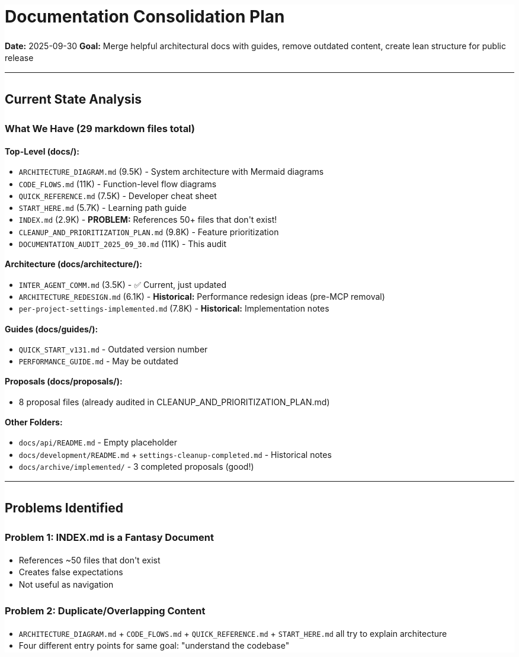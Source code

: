 # Documentation Consolidation Plan
**Date:** 2025-09-30
**Goal:** Merge helpful architectural docs with guides, remove outdated content, create lean structure for public release

---

## Current State Analysis

### What We Have (29 markdown files total)

**Top-Level (docs/):**
- `ARCHITECTURE_DIAGRAM.md` (9.5K) - System architecture with Mermaid diagrams
- `CODE_FLOWS.md` (11K) - Function-level flow diagrams
- `QUICK_REFERENCE.md` (7.5K) - Developer cheat sheet
- `START_HERE.md` (5.7K) - Learning path guide
- `INDEX.md` (2.9K) - **PROBLEM:** References 50+ files that don't exist!
- `CLEANUP_AND_PRIORITIZATION_PLAN.md` (9.8K) - Feature prioritization
- `DOCUMENTATION_AUDIT_2025_09_30.md` (11K) - This audit

**Architecture (docs/architecture/):**
- `INTER_AGENT_COMM.md` (3.5K) - ✅ Current, just updated
- `ARCHITECTURE_REDESIGN.md` (6.1K) - **Historical:** Performance redesign ideas (pre-MCP removal)
- `per-project-settings-implemented.md` (7.8K) - **Historical:** Implementation notes

**Guides (docs/guides/):**
- `QUICK_START_v131.md` - Outdated version number
- `PERFORMANCE_GUIDE.md` - May be outdated

**Proposals (docs/proposals/):**
- 8 proposal files (already audited in CLEANUP_AND_PRIORITIZATION_PLAN.md)

**Other Folders:**
- `docs/api/README.md` - Empty placeholder
- `docs/development/README.md` + `settings-cleanup-completed.md` - Historical notes
- `docs/archive/implemented/` - 3 completed proposals (good!)

---

## Problems Identified

### Problem 1: INDEX.md is a Fantasy Document
- References ~50 files that don't exist
- Creates false expectations
- Not useful as navigation

### Problem 2: Duplicate/Overlapping Content
- `ARCHITECTURE_DIAGRAM.md` + `CODE_FLOWS.md` + `QUICK_REFERENCE.md` + `START_HERE.md` all try to explain architecture
- Four different entry points for same goal: "understand the codebase"
